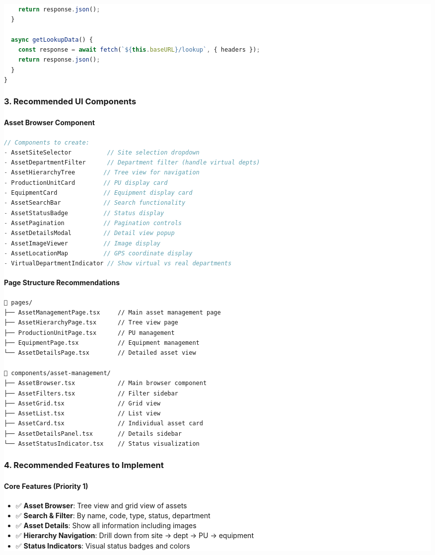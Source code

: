 ```typescript
    return response.json();
  }
  
  async getLookupData() {
    const response = await fetch(`${this.baseURL}/lookup`, { headers });
    return response.json();
  }
}
```

### 3. **Recommended UI Components**

#### **Asset Browser Component**
```typescript
// Components to create:
- AssetSiteSelector          // Site selection dropdown
- AssetDepartmentFilter      // Department filter (handle virtual depts)
- AssetHierarchyTree        // Tree view for navigation
- ProductionUnitCard        // PU display card
- EquipmentCard             // Equipment display card
- AssetSearchBar            // Search functionality
- AssetStatusBadge          // Status display
- AssetPagination           // Pagination controls
- AssetDetailsModal         // Detail view popup
- AssetImageViewer          // Image display
- AssetLocationMap          // GPS coordinate display
- VirtualDepartmentIndicator // Show virtual vs real departments
```

#### **Page Structure Recommendations**
```
📁 pages/
├── AssetManagementPage.tsx     // Main asset management page
├── AssetHierarchyPage.tsx      // Tree view page
├── ProductionUnitPage.tsx      // PU management
├── EquipmentPage.tsx           // Equipment management
└── AssetDetailsPage.tsx        // Detailed asset view

📁 components/asset-management/
├── AssetBrowser.tsx            // Main browser component
├── AssetFilters.tsx            // Filter sidebar
├── AssetGrid.tsx               // Grid view
├── AssetList.tsx               // List view
├── AssetCard.tsx               // Individual asset card
├── AssetDetailsPanel.tsx       // Details sidebar
└── AssetStatusIndicator.tsx    // Status visualization
```

### 4. **Recommended Features to Implement**

#### **Core Features** (Priority 1)
- ✅ **Asset Browser**: Tree view and grid view of assets
- ✅ **Search & Filter**: By name, code, type, status, department
- ✅ **Asset Details**: Show all information including images
- ✅ **Hierarchy Navigation**: Drill down from site → dept → PU → equipment
- ✅ **Status Indicators**: Visual status badges and colors
